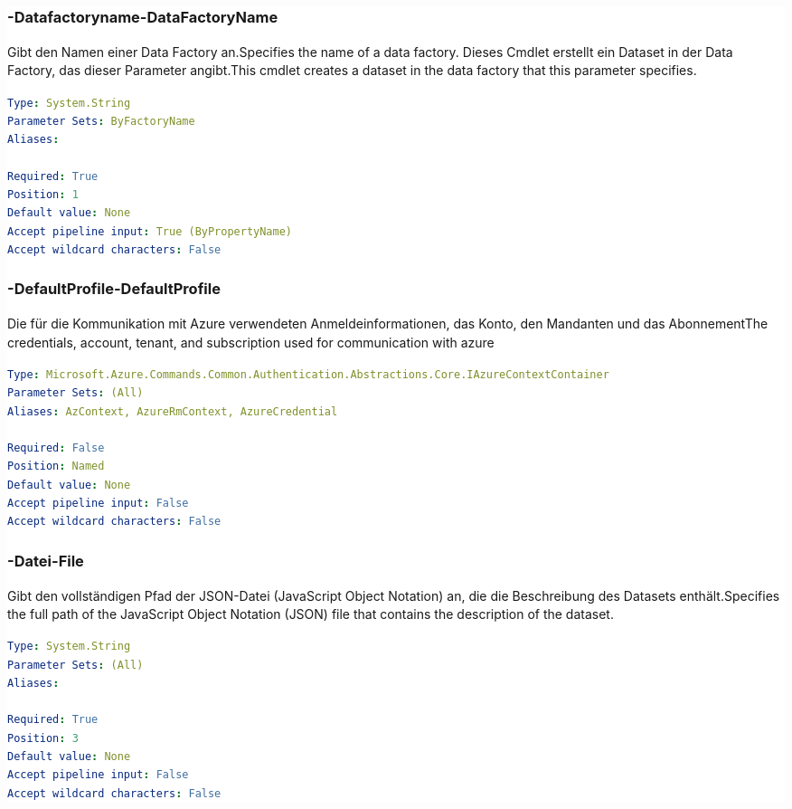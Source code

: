 ### <span data-ttu-id="a34b9-137">-Datafactoryname</span><span class="sxs-lookup"><span data-stu-id="a34b9-137">-DataFactoryName</span></span>
<span data-ttu-id="a34b9-138">Gibt den Namen einer Data Factory an.</span><span class="sxs-lookup"><span data-stu-id="a34b9-138">Specifies the name of a data factory.</span></span>
<span data-ttu-id="a34b9-139">Dieses Cmdlet erstellt ein Dataset in der Data Factory, das dieser Parameter angibt.</span><span class="sxs-lookup"><span data-stu-id="a34b9-139">This cmdlet creates a dataset in the data factory that this parameter specifies.</span></span>

```yaml
Type: System.String
Parameter Sets: ByFactoryName
Aliases:

Required: True
Position: 1
Default value: None
Accept pipeline input: True (ByPropertyName)
Accept wildcard characters: False
```

### <span data-ttu-id="a34b9-140">-DefaultProfile</span><span class="sxs-lookup"><span data-stu-id="a34b9-140">-DefaultProfile</span></span>
<span data-ttu-id="a34b9-141">Die für die Kommunikation mit Azure verwendeten Anmeldeinformationen, das Konto, den Mandanten und das Abonnement</span><span class="sxs-lookup"><span data-stu-id="a34b9-141">The credentials, account, tenant, and subscription used for communication with azure</span></span>

```yaml
Type: Microsoft.Azure.Commands.Common.Authentication.Abstractions.Core.IAzureContextContainer
Parameter Sets: (All)
Aliases: AzContext, AzureRmContext, AzureCredential

Required: False
Position: Named
Default value: None
Accept pipeline input: False
Accept wildcard characters: False
```

### <span data-ttu-id="a34b9-142">-Datei</span><span class="sxs-lookup"><span data-stu-id="a34b9-142">-File</span></span>
<span data-ttu-id="a34b9-143">Gibt den vollständigen Pfad der JSON-Datei (JavaScript Object Notation) an, die die Beschreibung des Datasets enthält.</span><span class="sxs-lookup"><span data-stu-id="a34b9-143">Specifies the full path of the JavaScript Object Notation (JSON) file that contains the description of the dataset.</span></span>

```yaml
Type: System.String
Parameter Sets: (All)
Aliases:

Required: True
Position: 3
Default value: None
Accept pipeline input: False
Accept wildcard characters: False
```
